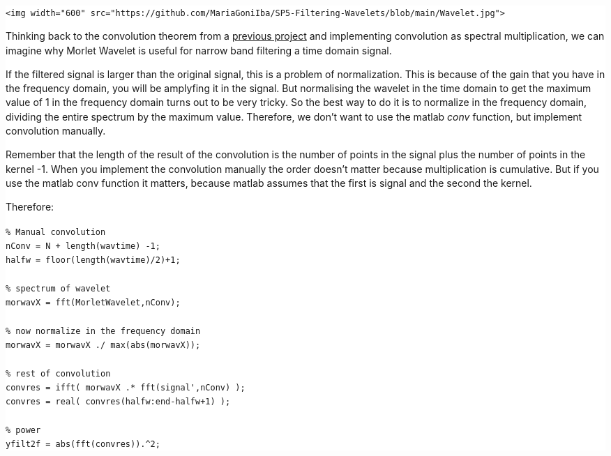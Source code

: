     <img width="600" src="https://github.com/MariaGoniIba/SP5-Filtering-Wavelets/blob/main/Wavelet.jpg">
</p>

Thinking back to the convolution theorem from a [previous project](https://github.com/MariaGoniIba/SP4-Frequency-domain-mean-smoothing-filter-Convolution) and implementing convolution as spectral multiplication, we can imagine why Morlet Wavelet is useful for narrow band filtering a time domain signal.

If the filtered signal is larger than the original signal, this is a problem of normalization. 
This is because of the gain that you have in the frequency domain, you will be amplyfing it in the signal. 
But normalising the wavelet in the time domain to get the maximum value of 1 in the frequency domain turns out to be very tricky. 
So the best way to do it is to normalize in the frequency domain, dividing the entire spectrum by the maximum value. 
Therefore, we don’t want to use the matlab _conv_ function, but implement convolution manually. 

Remember that the length of the result of the convolution is the number of points in the signal plus the number of points in the kernel -1. 
When you implement the convolution manually the order doesn’t matter because multiplication is cumulative. 
But if you use the matlab conv function it matters, because matlab assumes that the first is signal and the second the kernel.

Therefore:
```
% Manual convolution
nConv = N + length(wavtime) -1;
halfw = floor(length(wavtime)/2)+1;

% spectrum of wavelet
morwavX = fft(MorletWavelet,nConv);

% now normalize in the frequency domain
morwavX = morwavX ./ max(abs(morwavX));

% rest of convolution
convres = ifft( morwavX .* fft(signal',nConv) );
convres = real( convres(halfw:end-halfw+1) );

% power
yfilt2f = abs(fft(convres)).^2;
```
